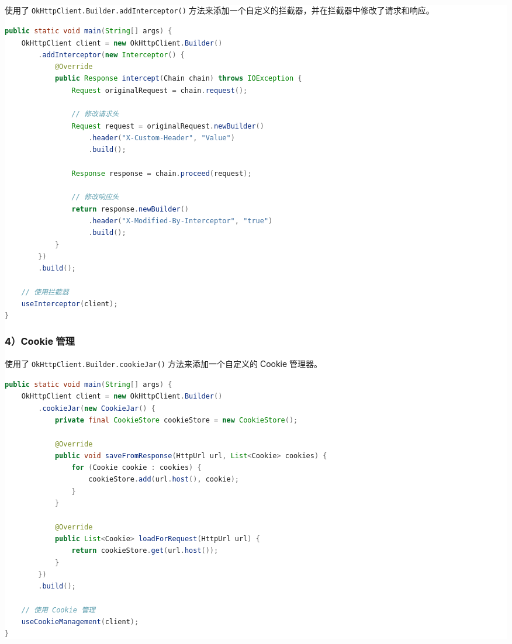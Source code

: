 使用了 `OkHttpClient.Builder.addInterceptor()` 方法来添加一个自定义的拦截器，并在拦截器中修改了请求和响应。

```java
public static void main(String[] args) {
    OkHttpClient client = new OkHttpClient.Builder()
        .addInterceptor(new Interceptor() {
            @Override
            public Response intercept(Chain chain) throws IOException {
                Request originalRequest = chain.request();

                // 修改请求头
                Request request = originalRequest.newBuilder()
                    .header("X-Custom-Header", "Value")
                    .build();

                Response response = chain.proceed(request);

                // 修改响应头
                return response.newBuilder()
                    .header("X-Modified-By-Interceptor", "true")
                    .build();
            }
        })
        .build();

    // 使用拦截器
    useInterceptor(client);
}
```

### 4）Cookie 管理

使用了 `OkHttpClient.Builder.cookieJar()` 方法来添加一个自定义的 Cookie 管理器。

```java
public static void main(String[] args) {
    OkHttpClient client = new OkHttpClient.Builder()
        .cookieJar(new CookieJar() {
            private final CookieStore cookieStore = new CookieStore();

            @Override
            public void saveFromResponse(HttpUrl url, List<Cookie> cookies) {
                for (Cookie cookie : cookies) {
                    cookieStore.add(url.host(), cookie);
                }
            }

            @Override
            public List<Cookie> loadForRequest(HttpUrl url) {
                return cookieStore.get(url.host());
            }
        })
        .build();

    // 使用 Cookie 管理
    useCookieManagement(client);
}
```
